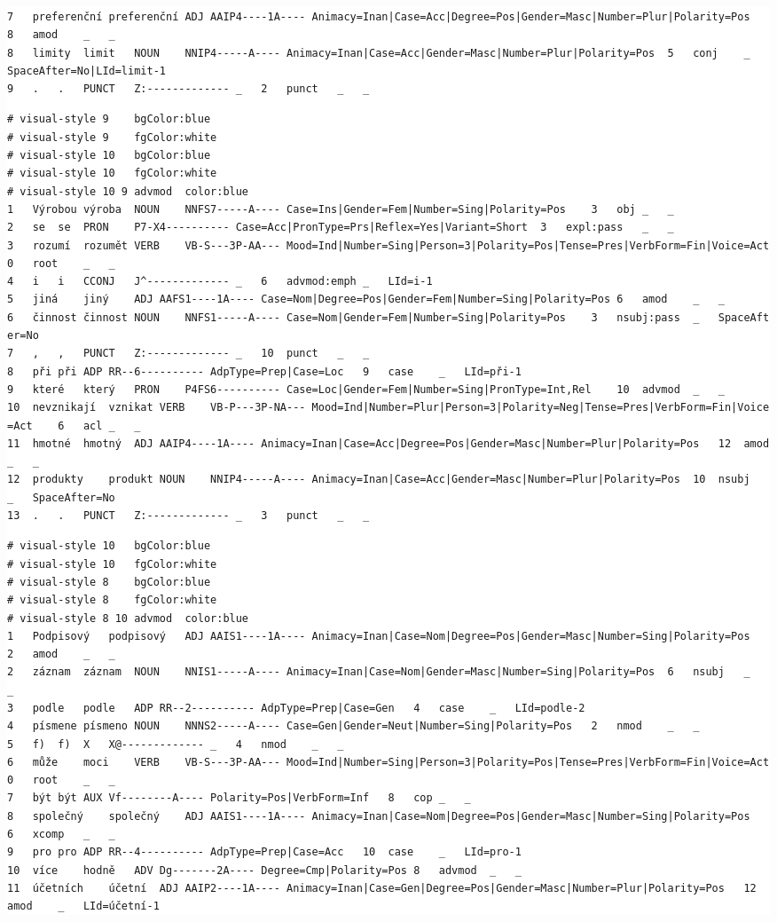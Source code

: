 ~~~ conllu
7	preferenční	preferenční	ADJ	AAIP4----1A----	Animacy=Inan|Case=Acc|Degree=Pos|Gender=Masc|Number=Plur|Polarity=Pos	8	amod	_	_
8	limity	limit	NOUN	NNIP4-----A----	Animacy=Inan|Case=Acc|Gender=Masc|Number=Plur|Polarity=Pos	5	conj	_	SpaceAfter=No|LId=limit-1
9	.	.	PUNCT	Z:-------------	_	2	punct	_	_

~~~


~~~ conllu
# visual-style 9	bgColor:blue
# visual-style 9	fgColor:white
# visual-style 10	bgColor:blue
# visual-style 10	fgColor:white
# visual-style 10 9 advmod	color:blue
1	Výrobou	výroba	NOUN	NNFS7-----A----	Case=Ins|Gender=Fem|Number=Sing|Polarity=Pos	3	obj	_	_
2	se	se	PRON	P7-X4----------	Case=Acc|PronType=Prs|Reflex=Yes|Variant=Short	3	expl:pass	_	_
3	rozumí	rozumět	VERB	VB-S---3P-AA---	Mood=Ind|Number=Sing|Person=3|Polarity=Pos|Tense=Pres|VerbForm=Fin|Voice=Act	0	root	_	_
4	i	i	CCONJ	J^-------------	_	6	advmod:emph	_	LId=i-1
5	jiná	jiný	ADJ	AAFS1----1A----	Case=Nom|Degree=Pos|Gender=Fem|Number=Sing|Polarity=Pos	6	amod	_	_
6	činnost	činnost	NOUN	NNFS1-----A----	Case=Nom|Gender=Fem|Number=Sing|Polarity=Pos	3	nsubj:pass	_	SpaceAfter=No
7	,	,	PUNCT	Z:-------------	_	10	punct	_	_
8	při	při	ADP	RR--6----------	AdpType=Prep|Case=Loc	9	case	_	LId=při-1
9	které	který	PRON	P4FS6----------	Case=Loc|Gender=Fem|Number=Sing|PronType=Int,Rel	10	advmod	_	_
10	nevznikají	vznikat	VERB	VB-P---3P-NA---	Mood=Ind|Number=Plur|Person=3|Polarity=Neg|Tense=Pres|VerbForm=Fin|Voice=Act	6	acl	_	_
11	hmotné	hmotný	ADJ	AAIP4----1A----	Animacy=Inan|Case=Acc|Degree=Pos|Gender=Masc|Number=Plur|Polarity=Pos	12	amod	_	_
12	produkty	produkt	NOUN	NNIP4-----A----	Animacy=Inan|Case=Acc|Gender=Masc|Number=Plur|Polarity=Pos	10	nsubj	_	SpaceAfter=No
13	.	.	PUNCT	Z:-------------	_	3	punct	_	_

~~~


~~~ conllu
# visual-style 10	bgColor:blue
# visual-style 10	fgColor:white
# visual-style 8	bgColor:blue
# visual-style 8	fgColor:white
# visual-style 8 10 advmod	color:blue
1	Podpisový	podpisový	ADJ	AAIS1----1A----	Animacy=Inan|Case=Nom|Degree=Pos|Gender=Masc|Number=Sing|Polarity=Pos	2	amod	_	_
2	záznam	záznam	NOUN	NNIS1-----A----	Animacy=Inan|Case=Nom|Gender=Masc|Number=Sing|Polarity=Pos	6	nsubj	_	_
3	podle	podle	ADP	RR--2----------	AdpType=Prep|Case=Gen	4	case	_	LId=podle-2
4	písmene	písmeno	NOUN	NNNS2-----A----	Case=Gen|Gender=Neut|Number=Sing|Polarity=Pos	2	nmod	_	_
5	f)	f)	X	X@-------------	_	4	nmod	_	_
6	může	moci	VERB	VB-S---3P-AA---	Mood=Ind|Number=Sing|Person=3|Polarity=Pos|Tense=Pres|VerbForm=Fin|Voice=Act	0	root	_	_
7	být	být	AUX	Vf--------A----	Polarity=Pos|VerbForm=Inf	8	cop	_	_
8	společný	společný	ADJ	AAIS1----1A----	Animacy=Inan|Case=Nom|Degree=Pos|Gender=Masc|Number=Sing|Polarity=Pos	6	xcomp	_	_
9	pro	pro	ADP	RR--4----------	AdpType=Prep|Case=Acc	10	case	_	LId=pro-1
10	více	hodně	ADV	Dg-------2A----	Degree=Cmp|Polarity=Pos	8	advmod	_	_
11	účetních	účetní	ADJ	AAIP2----1A----	Animacy=Inan|Case=Gen|Degree=Pos|Gender=Masc|Number=Plur|Polarity=Pos	12	amod	_	LId=účetní-1
~~~